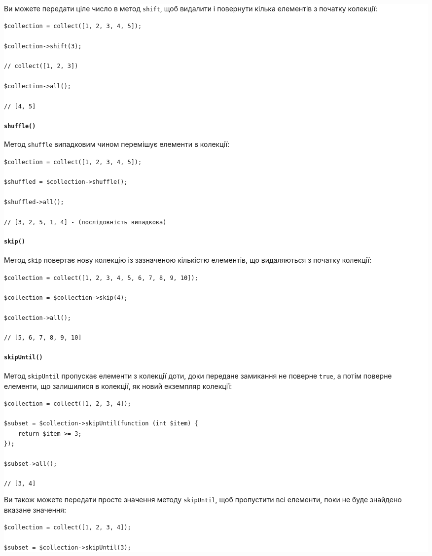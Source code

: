 Ви можете передати ціле число в метод `shift`, щоб видалити і повернути кілька елементів з початку колекції:

    $collection = collect([1, 2, 3, 4, 5]);

    $collection->shift(3);

    // collect([1, 2, 3])

    $collection->all();

    // [4, 5]

<a name="method-shuffle"></a>
#### `shuffle()`

Метод `shuffle` випадковим чином перемішує елементи в колекції:

    $collection = collect([1, 2, 3, 4, 5]);

    $shuffled = $collection->shuffle();

    $shuffled->all();

    // [3, 2, 5, 1, 4] - (послідовність випадкова)

<a name="method-skip"></a>
#### `skip()`

Метод `skip` повертає нову колекцію із зазначеною кількістю елементів, що видаляються з початку колекції:

    $collection = collect([1, 2, 3, 4, 5, 6, 7, 8, 9, 10]);

    $collection = $collection->skip(4);

    $collection->all();

    // [5, 6, 7, 8, 9, 10]

<a name="method-skipuntil"></a>
#### `skipUntil()`

Метод `skipUntil` пропускає елементи з колекції доти, доки передане замикання не поверне `true`, а потім поверне елементи, що залишилися в колекції, як новий екземпляр колекції:

    $collection = collect([1, 2, 3, 4]);

    $subset = $collection->skipUntil(function (int $item) {
        return $item >= 3;
    });

    $subset->all();

    // [3, 4]

Ви також можете передати просте значення методу `skipUntil`, щоб пропустити всі елементи, поки не буде знайдено вказане значення:

    $collection = collect([1, 2, 3, 4]);

    $subset = $collection->skipUntil(3);
